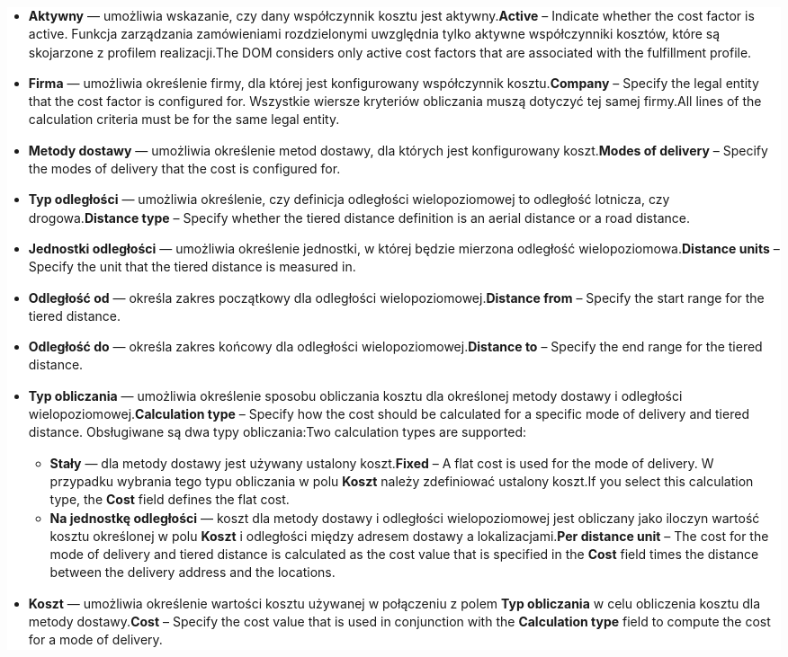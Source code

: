 - <span data-ttu-id="67b77-156">**Aktywny** — umożliwia wskazanie, czy dany współczynnik kosztu jest aktywny.</span><span class="sxs-lookup"><span data-stu-id="67b77-156">**Active** – Indicate whether the cost factor is active.</span></span> <span data-ttu-id="67b77-157">Funkcja zarządzania zamówieniami rozdzielonymi uwzględnia tylko aktywne współczynniki kosztów, które są skojarzone z profilem realizacji.</span><span class="sxs-lookup"><span data-stu-id="67b77-157">The DOM considers only active cost factors that are associated with the fulfillment profile.</span></span>
- <span data-ttu-id="67b77-158">**Firma** — umożliwia określenie firmy, dla której jest konfigurowany współczynnik kosztu.</span><span class="sxs-lookup"><span data-stu-id="67b77-158">**Company** – Specify the legal entity that the cost factor is configured for.</span></span> <span data-ttu-id="67b77-159">Wszystkie wiersze kryteriów obliczania muszą dotyczyć tej samej firmy.</span><span class="sxs-lookup"><span data-stu-id="67b77-159">All lines of the calculation criteria must be for the same legal entity.</span></span>
- <span data-ttu-id="67b77-160">**Metody dostawy** — umożliwia określenie metod dostawy, dla których jest konfigurowany koszt.</span><span class="sxs-lookup"><span data-stu-id="67b77-160">**Modes of delivery** – Specify the modes of delivery that the cost is configured for.</span></span>
- <span data-ttu-id="67b77-161">**Typ odległości** — umożliwia określenie, czy definicja odległości wielopoziomowej to odległość lotnicza, czy drogowa.</span><span class="sxs-lookup"><span data-stu-id="67b77-161">**Distance type** – Specify whether the tiered distance definition is an aerial distance or a road distance.</span></span>
- <span data-ttu-id="67b77-162">**Jednostki odległości** — umożliwia określenie jednostki, w której będzie mierzona odległość wielopoziomowa.</span><span class="sxs-lookup"><span data-stu-id="67b77-162">**Distance units** – Specify the unit that the tiered distance is measured in.</span></span>
- <span data-ttu-id="67b77-163">**Odległość od** — określa zakres początkowy dla odległości wielopoziomowej.</span><span class="sxs-lookup"><span data-stu-id="67b77-163">**Distance from** – Specify the start range for the tiered distance.</span></span>
- <span data-ttu-id="67b77-164">**Odległość do** — określa zakres końcowy dla odległości wielopoziomowej.</span><span class="sxs-lookup"><span data-stu-id="67b77-164">**Distance to** – Specify the end range for the tiered distance.</span></span>
- <span data-ttu-id="67b77-165">**Typ obliczania** — umożliwia określenie sposobu obliczania kosztu dla określonej metody dostawy i odległości wielopoziomowej.</span><span class="sxs-lookup"><span data-stu-id="67b77-165">**Calculation type** – Specify how the cost should be calculated for a specific mode of delivery and tiered distance.</span></span> <span data-ttu-id="67b77-166">Obsługiwane są dwa typy obliczania:</span><span class="sxs-lookup"><span data-stu-id="67b77-166">Two calculation types are supported:</span></span>

    - <span data-ttu-id="67b77-167">**Stały** — dla metody dostawy jest używany ustalony koszt.</span><span class="sxs-lookup"><span data-stu-id="67b77-167">**Fixed** – A flat cost is used for the mode of delivery.</span></span> <span data-ttu-id="67b77-168">W przypadku wybrania tego typu obliczania w polu **Koszt** należy zdefiniować ustalony koszt.</span><span class="sxs-lookup"><span data-stu-id="67b77-168">If you select this calculation type, the **Cost** field defines the flat cost.</span></span>
    - <span data-ttu-id="67b77-169">**Na jednostkę odległości** — koszt dla metody dostawy i odległości wielopoziomowej jest obliczany jako iloczyn wartość kosztu określonej w polu **Koszt** i odległości między adresem dostawy a lokalizacjami.</span><span class="sxs-lookup"><span data-stu-id="67b77-169">**Per distance unit** – The cost for the mode of delivery and tiered distance is calculated as the cost value that is specified in the **Cost** field times the distance between the delivery address and the locations.</span></span>

- <span data-ttu-id="67b77-170">**Koszt** — umożliwia określenie wartości kosztu używanej w połączeniu z polem **Typ obliczania** w celu obliczenia kosztu dla metody dostawy.</span><span class="sxs-lookup"><span data-stu-id="67b77-170">**Cost** – Specify the cost value that is used in conjunction with the **Calculation type** field to compute the cost for a mode of delivery.</span></span>

